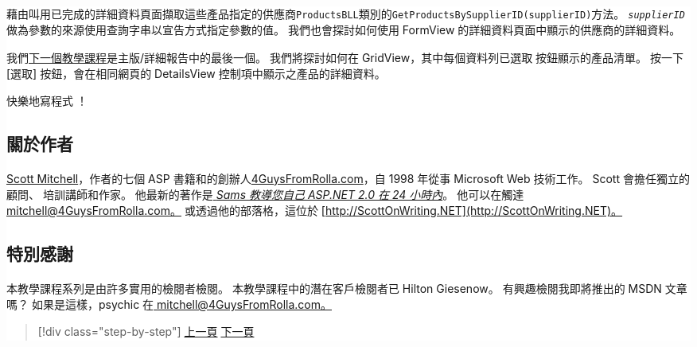 藉由叫用已完成的詳細資料頁面擷取這些產品指定的供應商`ProductsBLL`類別的`GetProductsBySupplierID(supplierID)`方法。 *`supplierID`* 做為參數的來源使用查詢字串以宣告方式指定參數的值。 我們也會探討如何使用 FormView 的詳細資料頁面中顯示的供應商的詳細資料。

我們[下一個教學課程](master-detail-using-a-selectable-master-gridview-with-a-details-detailview-cs.md)是主版/詳細報告中的最後一個。 我們將探討如何在 GridView，其中每個資料列已選取 按鈕顯示的產品清單。 按一下 [選取] 按鈕，會在相同網頁的 DetailsView 控制項中顯示之產品的詳細資料。

快樂地寫程式 ！

## <a name="about-the-author"></a>關於作者

[Scott Mitchell](http://www.4guysfromrolla.com/ScottMitchell.shtml)，作者的七個 ASP 書籍和的創辦人[4GuysFromRolla.com](http://www.4guysfromrolla.com)，自 1998 年從事 Microsoft Web 技術工作。 Scott 會擔任獨立的顧問、 培訓講師和作家。 他最新的著作是[ *Sams 教導您自己 ASP.NET 2.0 在 24 小時內*](https://www.amazon.com/exec/obidos/ASIN/0672327384/4guysfromrollaco)。 他可以在觸達[ mitchell@4GuysFromRolla.com。](mailto:mitchell@4GuysFromRolla.com) 或透過他的部落格，這位於 [http://ScottOnWriting.NET](http://ScottOnWriting.NET)。

## <a name="special-thanks-to"></a>特別感謝

本教學課程系列是由許多實用的檢閱者檢閱。 本教學課程中的潛在客戶檢閱者已 Hilton Giesenow。 有興趣檢閱我即將推出的 MSDN 文章嗎？ 如果是這樣，psychic 在[ mitchell@4GuysFromRolla.com。](mailto:mitchell@4GuysFromRolla.com)

> [!div class="step-by-step"]
> [上一頁](master-detail-filtering-with-two-dropdownlists-cs.md)
> [下一頁](master-detail-using-a-selectable-master-gridview-with-a-details-detailview-cs.md)
